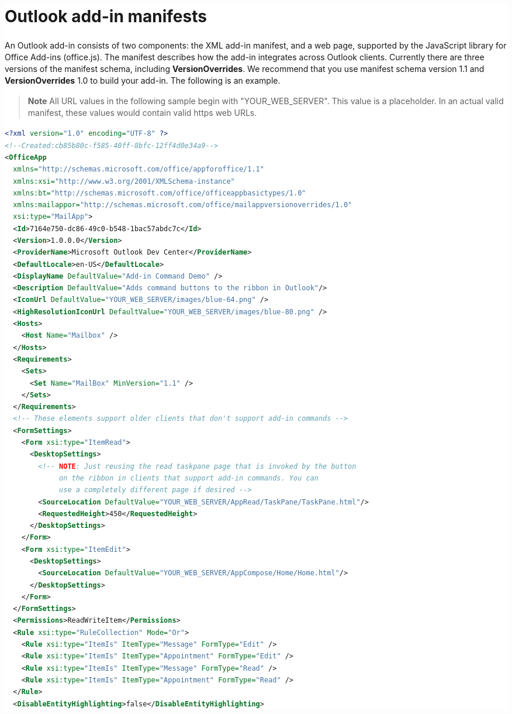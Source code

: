
# Outlook add-in manifests

An Outlook add-in consists of two components: the XML add-in manifest, and a web page, supported by the JavaScript library for Office Add-ins (office.js). The manifest describes how the add-in integrates across Outlook clients. Currently there are three versions of the manifest schema, including  **VersionOverrides**. We recommend that you use manifest schema version 1.1 and  **VersionOverrides** 1.0 to build your add-in. The following is an example.

 >**Note**  All URL values in the following sample begin with "YOUR_WEB_SERVER". This value is a placeholder. In an actual valid manifest, these values would contain valid https web URLs.




```XML
<?xml version="1.0" encoding="UTF-8" ?>
<!--Created:cb85b80c-f585-40ff-8bfc-12ff4d0e34a9-->
<OfficeApp
  xmlns="http://schemas.microsoft.com/office/appforoffice/1.1"
  xmlns:xsi="http://www.w3.org/2001/XMLSchema-instance"
  xmlns:bt="http://schemas.microsoft.com/office/officeappbasictypes/1.0"
  xmlns:mailappor="http://schemas.microsoft.com/office/mailappversionoverrides/1.0"
  xsi:type="MailApp">
  <Id>7164e750-dc86-49c0-b548-1bac57abdc7c</Id>
  <Version>1.0.0.0</Version>
  <ProviderName>Microsoft Outlook Dev Center</ProviderName>
  <DefaultLocale>en-US</DefaultLocale>
  <DisplayName DefaultValue="Add-in Command Demo" />
  <Description DefaultValue="Adds command buttons to the ribbon in Outlook"/>
  <IconUrl DefaultValue="YOUR_WEB_SERVER/images/blue-64.png" />
  <HighResolutionIconUrl DefaultValue="YOUR_WEB_SERVER/images/blue-80.png" />
  <Hosts>
    <Host Name="Mailbox" />
  </Hosts>
  <Requirements>
    <Sets>
      <Set Name="MailBox" MinVersion="1.1" />
    </Sets>
  </Requirements>
  <!-- These elements support older clients that don't support add-in commands -->
  <FormSettings>
    <Form xsi:type="ItemRead">
      <DesktopSettings>
        <!-- NOTE: Just reusing the read taskpane page that is invoked by the button
             on the ribbon in clients that support add-in commands. You can 
             use a completely different page if desired -->
        <SourceLocation DefaultValue="YOUR_WEB_SERVER/AppRead/TaskPane/TaskPane.html"/>
        <RequestedHeight>450</RequestedHeight>
      </DesktopSettings>
    </Form>
    <Form xsi:type="ItemEdit">
      <DesktopSettings>
        <SourceLocation DefaultValue="YOUR_WEB_SERVER/AppCompose/Home/Home.html"/>
      </DesktopSettings>
    </Form>
  </FormSettings>
  <Permissions>ReadWriteItem</Permissions>
  <Rule xsi:type="RuleCollection" Mode="Or">
    <Rule xsi:type="ItemIs" ItemType="Message" FormType="Edit" />
    <Rule xsi:type="ItemIs" ItemType="Appointment" FormType="Edit" />
    <Rule xsi:type="ItemIs" ItemType="Message" FormType="Read" />
    <Rule xsi:type="ItemIs" ItemType="Appointment" FormType="Read" />
  </Rule>
  <DisableEntityHighlighting>false</DisableEntityHighlighting>
```